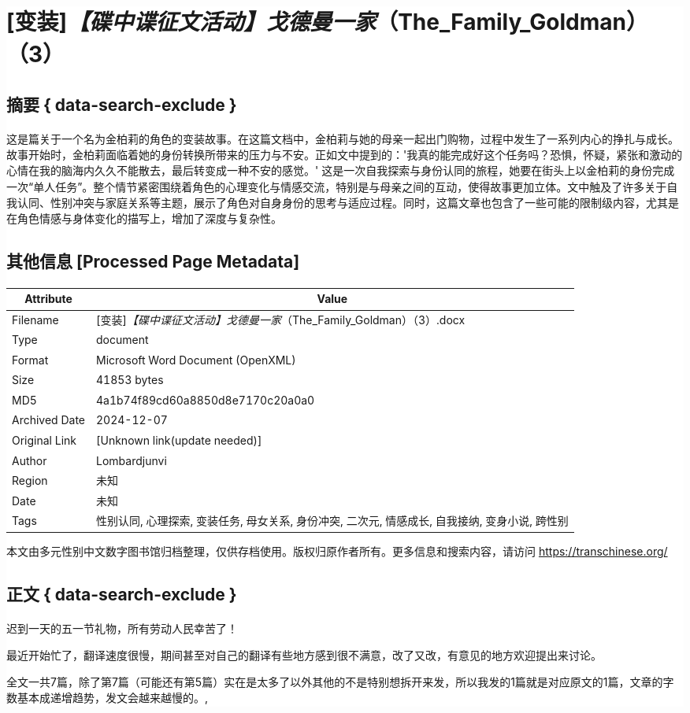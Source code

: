 # [变装]_【碟中谍征文活动】戈德曼一家_（The_Family_Goldman）（3）



## 摘要  { data-search-exclude }


这是篇关于一个名为金柏莉的角色的变装故事。在这篇文档中，金柏莉与她的母亲一起出门购物，过程中发生了一系列内心的挣扎与成长。故事开始时，金柏莉面临着她的身份转换所带来的压力与不安。正如文中提到的：'我真的能完成好这个任务吗？恐惧，怀疑，紧张和激动的心情在我的脑海内久久不能散去，最后转变成一种不安的感觉。' 这是一次自我探索与身份认同的旅程，她要在街头上以金柏莉的身份完成一次“单人任务”。整个情节紧密围绕着角色的心理变化与情感交流，特别是与母亲之间的互动，使得故事更加立体。文中触及了许多关于自我认同、性别冲突与家庭关系等主题，展示了角色对自身身份的思考与适应过程。同时，这篇文章也包含了一些可能的限制级内容，尤其是在角色情感与身体变化的描写上，增加了深度与复杂性。



## 其他信息 [Processed Page Metadata]

| Attribute       | Value                                  |
|-----------------|----------------------------------------|
| Filename        | [变装]_【碟中谍征文活动】戈德曼一家_（The_Family_Goldman）（3）.docx                             |
| Type            | document                                 |
| Format          | Microsoft Word Document (OpenXML)                               |
| Size            | 41853 bytes                           |
| MD5             | 4a1b74f89cd60a8850d8e7170c20a0a0                                  |
| Archived Date   | 2024-12-07                             |
| Original Link   | [Unknown link(update needed)]                         |
| Author          | Lombardjunvi                               |
| Region          | 未知                               |
| Date            | 未知                                 |
| Tags            | 性别认同, 心理探索, 变装任务, 母女关系, 身份冲突, 二次元, 情感成长, 自我接纳, 变身小说, 跨性别                                 |

本文由多元性别中文数字图书馆归档整理，仅供存档使用。版权归原作者所有。更多信息和搜索内容，请访问 <https://transchinese.org/>


## 正文 { data-search-exclude }


迟到一天的五一节礼物，所有劳动人民幸苦了！





最近开始忙了，翻译速度很慢，期间甚至对自己的翻译有些地方感到很不满意，改了又改，有意见的地方欢迎提出来讨论。





全文一共7篇，除了第7篇（可能还有第5篇）实在是太多了以外其他的不是特别想拆开来发，所以我发的1篇就是对应原文的1篇，文章的字数基本成递增趋势，发文会越来越慢的。,
